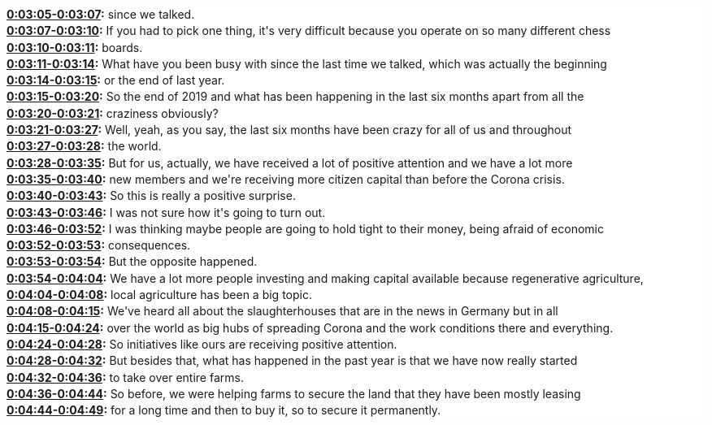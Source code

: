 **[0:03:05-0:03:07](http://www.investinginregenerativeagriculture.com/2020/06/16/transition-finance-ep8#t=0:03:05):**  since we talked.  
**[0:03:07-0:03:10](http://www.investinginregenerativeagriculture.com/2020/06/16/transition-finance-ep8#t=0:03:07):**  If you had to pick one thing, it's very difficult because you operate on so many different chess  
**[0:03:10-0:03:11](http://www.investinginregenerativeagriculture.com/2020/06/16/transition-finance-ep8#t=0:03:10):**  boards.  
**[0:03:11-0:03:14](http://www.investinginregenerativeagriculture.com/2020/06/16/transition-finance-ep8#t=0:03:11):**  What have you been busy with since the last time we talked, which was actually the beginning  
**[0:03:14-0:03:15](http://www.investinginregenerativeagriculture.com/2020/06/16/transition-finance-ep8#t=0:03:14):**  or the end of last year.  
**[0:03:15-0:03:20](http://www.investinginregenerativeagriculture.com/2020/06/16/transition-finance-ep8#t=0:03:15):**  So the end of 2019 and what has been happening in the last six months apart from all the  
**[0:03:20-0:03:21](http://www.investinginregenerativeagriculture.com/2020/06/16/transition-finance-ep8#t=0:03:20):**  craziness obviously?  
**[0:03:21-0:03:27](http://www.investinginregenerativeagriculture.com/2020/06/16/transition-finance-ep8#t=0:03:21):**  Well, yeah, as you say, the last six months have been crazy for all of us and throughout  
**[0:03:27-0:03:28](http://www.investinginregenerativeagriculture.com/2020/06/16/transition-finance-ep8#t=0:03:27):**  the world.  
**[0:03:28-0:03:35](http://www.investinginregenerativeagriculture.com/2020/06/16/transition-finance-ep8#t=0:03:28):**  But for us, actually, we have received a lot of positive attention and we have a lot more  
**[0:03:35-0:03:40](http://www.investinginregenerativeagriculture.com/2020/06/16/transition-finance-ep8#t=0:03:35):**  new members and we're receiving more citizen capital than before the Corona crisis.  
**[0:03:40-0:03:43](http://www.investinginregenerativeagriculture.com/2020/06/16/transition-finance-ep8#t=0:03:40):**  So this is really a positive surprise.  
**[0:03:43-0:03:46](http://www.investinginregenerativeagriculture.com/2020/06/16/transition-finance-ep8#t=0:03:43):**  I was not sure how it's going to turn out.  
**[0:03:46-0:03:52](http://www.investinginregenerativeagriculture.com/2020/06/16/transition-finance-ep8#t=0:03:46):**  I was thinking maybe people are going to hold tight to their money, being afraid of economic  
**[0:03:52-0:03:53](http://www.investinginregenerativeagriculture.com/2020/06/16/transition-finance-ep8#t=0:03:52):**  consequences.  
**[0:03:53-0:03:54](http://www.investinginregenerativeagriculture.com/2020/06/16/transition-finance-ep8#t=0:03:53):**  But the opposite happened.  
**[0:03:54-0:04:04](http://www.investinginregenerativeagriculture.com/2020/06/16/transition-finance-ep8#t=0:03:54):**  We have a lot more people investing and making capital available because regenerative agriculture,  
**[0:04:04-0:04:08](http://www.investinginregenerativeagriculture.com/2020/06/16/transition-finance-ep8#t=0:04:04):**  local agriculture has been a big topic.  
**[0:04:08-0:04:15](http://www.investinginregenerativeagriculture.com/2020/06/16/transition-finance-ep8#t=0:04:08):**  We've heard all about the slaughterhouses that are in the news in Germany but in all  
**[0:04:15-0:04:24](http://www.investinginregenerativeagriculture.com/2020/06/16/transition-finance-ep8#t=0:04:15):**  over the world as big hubs of spreading Corona and the work conditions there and everything.  
**[0:04:24-0:04:28](http://www.investinginregenerativeagriculture.com/2020/06/16/transition-finance-ep8#t=0:04:24):**  So initiatives like ours are receiving positive attention.  
**[0:04:28-0:04:32](http://www.investinginregenerativeagriculture.com/2020/06/16/transition-finance-ep8#t=0:04:28):**  But besides that, what has happened in the past year is that we have now really started  
**[0:04:32-0:04:36](http://www.investinginregenerativeagriculture.com/2020/06/16/transition-finance-ep8#t=0:04:32):**  to take over entire farms.  
**[0:04:36-0:04:44](http://www.investinginregenerativeagriculture.com/2020/06/16/transition-finance-ep8#t=0:04:36):**  So before, we were helping farms to secure the land that they have been mostly leasing  
**[0:04:44-0:04:49](http://www.investinginregenerativeagriculture.com/2020/06/16/transition-finance-ep8#t=0:04:44):**  for a long time and then to buy it, so to secure it permanently.  